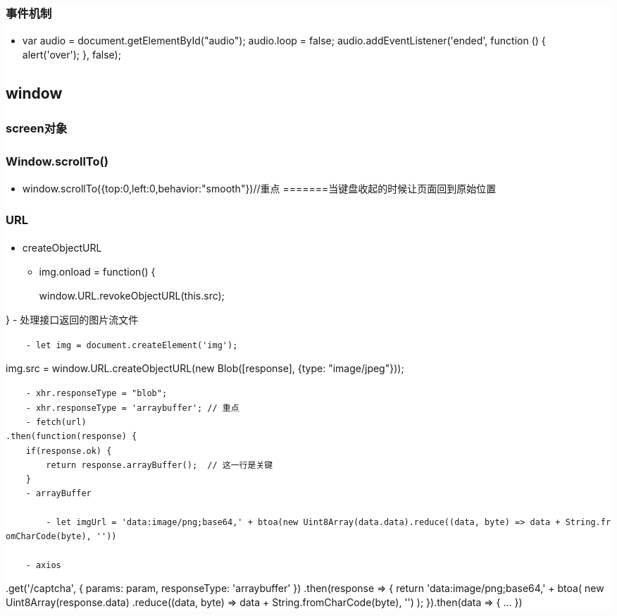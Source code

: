 ### 事件机制

- var audio = document.getElementById("audio"); 
audio.loop = false;
audio.addEventListener('ended', function () {  
    alert('over');
}, false);

## window

### screen对象

### Window.scrollTo()

- window.scrollTo({top:0,left:0,behavior:"smooth"})//重点  =======当键盘收起的时候让页面回到原始位置

### URL

- createObjectURL

	- img.onload = function() {

      window.URL.revokeObjectURL(this.src);

}
	- 处理接口返回的图片流文件

		- let img = document.createElement('img');
img.src = window.URL.createObjectURL(new Blob([response], {type: "image/jpeg"}));

		- xhr.responseType = "blob";
		- xhr.responseType = 'arraybuffer'; // 重点
		- fetch(url)
    .then(function(response) {
        if(response.ok) {
            return response.arrayBuffer();  // 这一行是关键
        }
		- arrayBuffer

			- let imgUrl = 'data:image/png;base64,' + btoa(new Uint8Array(data.data).reduce((data, byte) => data + String.fromCharCode(byte), ''))

		- axios
  .get('/captcha', {
    params: param,
    responseType: 'arraybuffer'
  })
  .then(response => {
    return 'data:image/png;base64,' + btoa(
      new Uint8Array(response.data)
        .reduce((data, byte) => data + String.fromCharCode(byte), '')
    );
  }).then(data => {
    ...
  })
